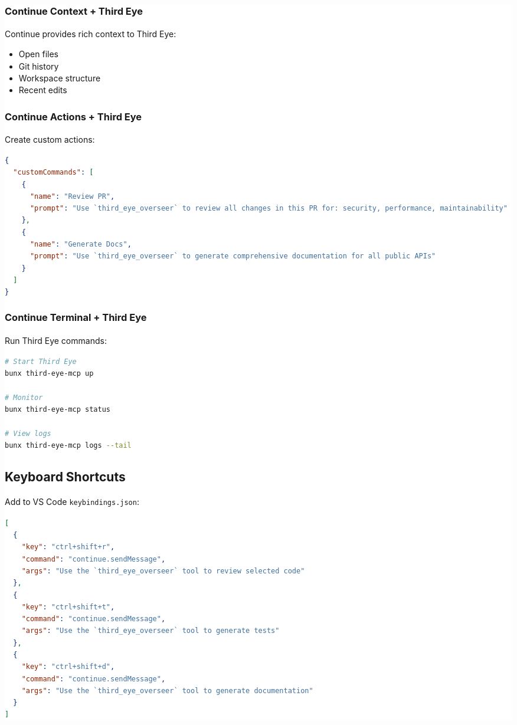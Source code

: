 ### Continue Context + Third Eye

Continue provides rich context to Third Eye:
- Open files
- Git history
- Workspace structure
- Recent edits

### Continue Actions + Third Eye

Create custom actions:

```json
{
  "customCommands": [
    {
      "name": "Review PR",
      "prompt": "Use `third_eye_overseer` to review all changes in this PR for: security, performance, maintainability"
    },
    {
      "name": "Generate Docs",
      "prompt": "Use `third_eye_overseer` to generate comprehensive documentation for all public APIs"
    }
  ]
}
```

### Continue Terminal + Third Eye

Run Third Eye commands:

```bash
# Start Third Eye
bunx third-eye-mcp up

# Monitor
bunx third-eye-mcp status

# View logs
bunx third-eye-mcp logs --tail
```

## Keyboard Shortcuts

Add to VS Code `keybindings.json`:

```json
[
  {
    "key": "ctrl+shift+r",
    "command": "continue.sendMessage",
    "args": "Use the `third_eye_overseer` tool to review selected code"
  },
  {
    "key": "ctrl+shift+t",
    "command": "continue.sendMessage",
    "args": "Use the `third_eye_overseer` tool to generate tests"
  },
  {
    "key": "ctrl+shift+d",
    "command": "continue.sendMessage",
    "args": "Use the `third_eye_overseer` tool to generate documentation"
  }
]
```